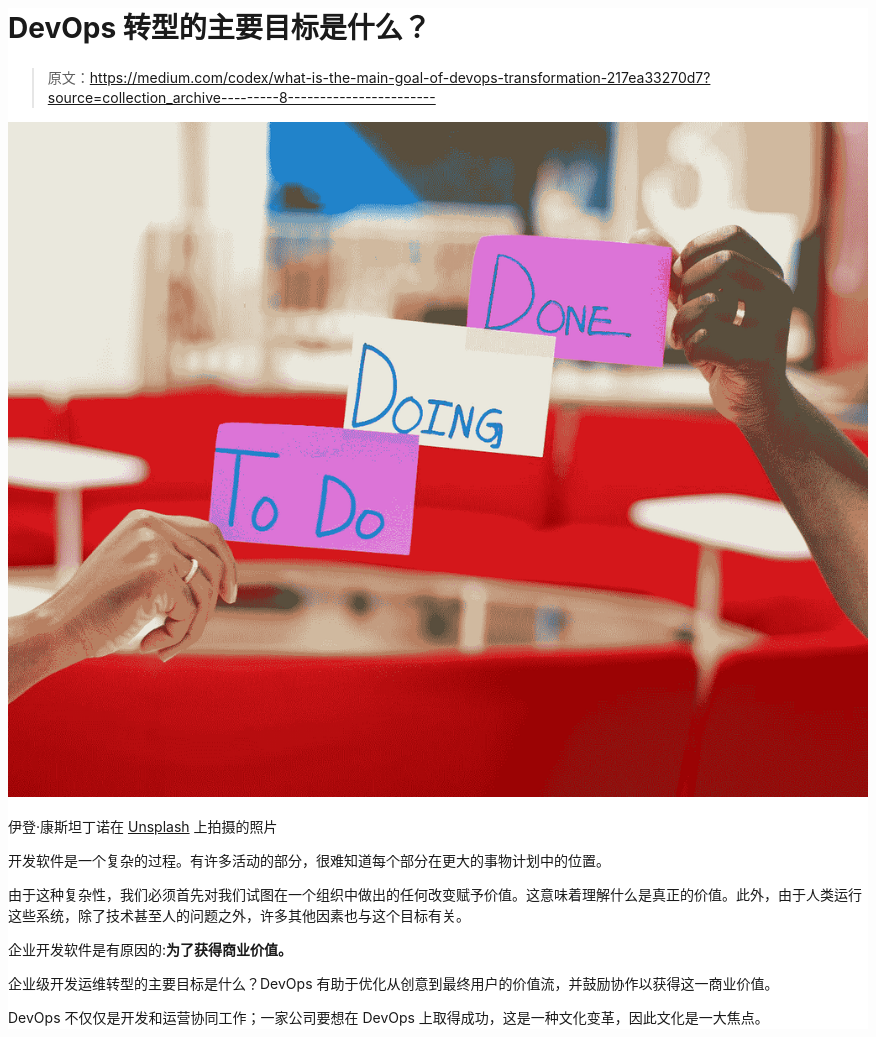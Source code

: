 # DevOps 转型的主要目标是什么？

> 原文：<https://medium.com/codex/what-is-the-main-goal-of-devops-transformation-217ea33270d7?source=collection_archive---------8----------------------->

![](img/18fc932c1c62346d2a50dd8ac363989d.png)

伊登·康斯坦丁诺在 [Unsplash](https://unsplash.com?utm_source=medium&utm_medium=referral) 上拍摄的照片

开发软件是一个复杂的过程。有许多活动的部分，很难知道每个部分在更大的事物计划中的位置。

由于这种复杂性，我们必须首先对我们试图在一个组织中做出的任何改变赋予价值。这意味着理解什么是真正的价值。此外，由于人类运行这些系统，除了技术甚至人的问题之外，许多其他因素也与这个目标有关。

企业开发软件是有原因的:**为了获得商业价值。**

企业级开发运维转型的主要目标是什么？DevOps 有助于优化从创意到最终用户的价值流，并鼓励协作以获得这一商业价值。

DevOps 不仅仅是开发和运营协同工作；一家公司要想在 DevOps 上取得成功，这是一种文化变革，因此文化是一大焦点。
